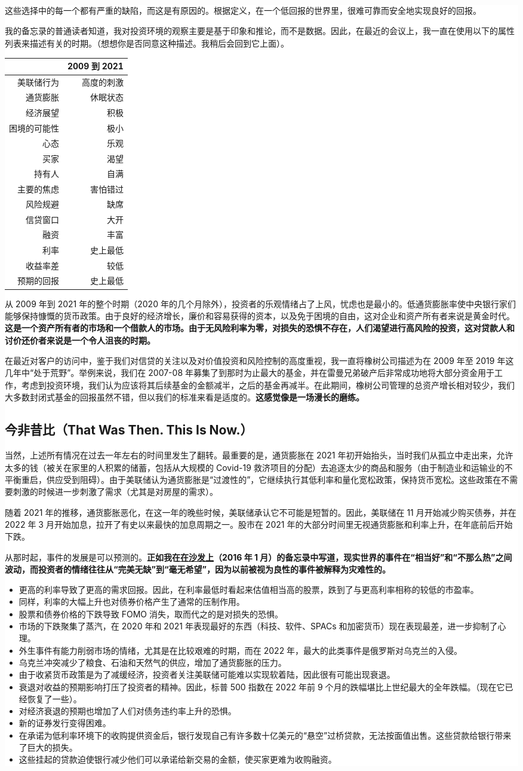 这些选择中的每一个都有严重的缺陷，而这是有原因的。根据定义，在一个低回报的世界里，很难可靠而安全地实现良好的回报。

我的备忘录的普通读者知道，我对投资环境的观察主要是基于印象和推论，而不是数据。因此，在最近的会议上，我一直在使用以下的属性列表来描述有关的时期。（想想你是否同意这种描述。我稍后会回到它上面）。

|   | 2009 到 2021 |
|---:|---:|
| 美联储行为 | 高度的刺激 |
| 通货膨胀 | 休眠状态 |
| 经济展望 | 积极 |
| 困境的可能性 | 极小 |
| 心态 | 乐观 |
| 买家 | 渴望 |
| 持有人 | 自满 |
| 主要的焦虑 | 害怕错过 |
| 风险规避 | 缺席 |
| 信贷窗口 | 大开 |
| 融资 | 丰富 |
| 利率 | 史上最低 |
| 收益率差 | 较低 |
| 预期的回报 | 史上最低 |

从 2009 年到 2021 年的整个时期（2020 年的几个月除外），投资者的乐观情绪占了上风，忧虑也是最小的。低通货膨胀率使中央银行家们能够保持慷慨的货币政策。由于良好的经济增长，廉价和容易获得的资本，以及免于困境的自由，这对企业和资产所有者来说是黄金时代。**这是一个资产所有者的市场和一个借款人的市场。由于无风险利率为零，对损失的恐惧不存在，人们渴望进行高风险的投资，这对贷款人和讨价还价者来说是一个令人沮丧的时期。**

在最近对客户的访问中，鉴于我们对信贷的关注以及对价值投资和风险控制的高度重视，我一直将橡树公司描述为在 2009 年至 2019 年这几年中“处于荒野”。举例来说，我们在 2007-08 年募集了到那时为止最大的基金，并在雷曼兄弟破产后非常成功地将大部分资金用于工作，考虑到投资环境，我们认为应该将其后续基金的金额减半，之后的基金再减半。在此期间，橡树公司管理的总资产增长相对较少，我们大多数封闭式基金的回报虽然不错，但以我们的标准来看是适度的。**这感觉像是一场漫长的磨练。**

## 今非昔比（That Was Then. This Is Now.）

当然，上述所有情况在过去一年左右的时间里发生了翻转。最重要的是，通货膨胀在 2021 年初开始抬头，当时我们从孤立中走出来，允许太多的钱（被关在家里的人积累的储蓄，包括从大规模的 Covid-19 救济项目的分配）去追逐太少的商品和服务（由于制造业和运输业的不平衡重启，供应受到阻碍）。由于美联储认为通货膨胀是“过渡性的”，它继续执行其低利率和量化宽松政策，保持货币宽松。这些政策在不需要刺激的时候进一步刺激了需求（尤其是对房屋的需求）。

随着 2021 年的推移，通货膨胀恶化，在这一年的晚些时候，美联储承认它不可能是短暂的。因此，美联储在 11 月开始减少购买债券，并在 2022 年 3 月开始加息，拉开了有史以来最快的加息周期之一。股市在 2021 年的大部分时间里无视通货膨胀和利率上升，在年底前后开始下跌。

从那时起，事件的发展是可以预测的。**正如我在[在沙发上](https://www.oaktreecapital.com/docs/default-source/memos/on-the-couch.pdf)（2016 年 1 月）的备忘录中写道，现实世界的事件在“相当好”和“不那么热”之间波动，而投资者的情绪往往从“完美无缺”到“毫无希望”，因为以前被视为良性的事件被解释为灾难性的。**
- 更高的利率导致了更高的需求回报。因此，在利率最低时看起来估值相当高的股票，跌到了与更高利率相称的较低的市盈率。
- 同样，利率的大幅上升也对债券价格产生了通常的压制作用。
- 股票和债券价格的下跌导致 FOMO 消失，取而代之的是对损失的恐惧。
- 市场的下跌聚集了蒸汽，在 2020 年和 2021 年表现最好的东西（科技、软件、SPACs 和加密货币）现在表现最差，进一步抑制了心理。
- 外生事件有能力削弱市场的情绪，尤其是在比较艰难的时期，而在 2022 年，最大的此类事件是俄罗斯对乌克兰的入侵。
- 乌克兰冲突减少了粮食、石油和天然气的供应，增加了通货膨胀的压力。
- 由于收紧货币政策是为了减缓经济，投资者关注美联储可能难以实现软着陆，因此很有可能出现衰退。
- 衰退对收益的预期影响打压了投资者的精神。因此，标普 500 指数在 2022 年前 9 个月的跌幅堪比上世纪最大的全年跌幅。（现在它已经恢复了一些）。
- 对经济衰退的预期也增加了人们对债务违约率上升的恐惧。
- 新的证券发行变得困难。
- 在承诺为低利率环境下的收购提供资金后，银行发现自己有许多数十亿美元的“悬空”过桥贷款，无法按面值出售。这些贷款给银行带来了巨大的损失。
- 这些挂起的贷款迫使银行减少他们可以承诺给新交易的金额，使买家更难为收购融资。
